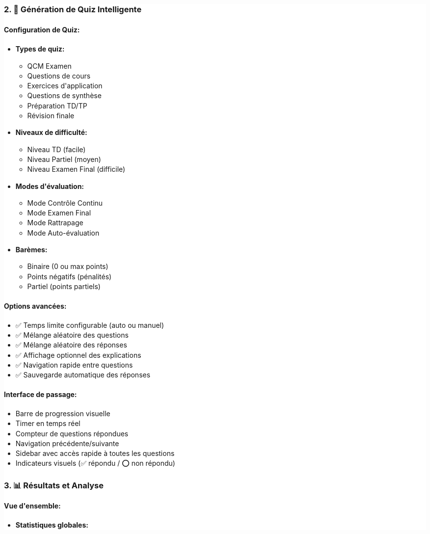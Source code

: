 ### 2. 📝 Génération de Quiz Intelligente

#### Configuration de Quiz:

- **Types de quiz:**

  - QCM Examen
  - Questions de cours
  - Exercices d'application
  - Questions de synthèse
  - Préparation TD/TP
  - Révision finale

- **Niveaux de difficulté:**

  - Niveau TD (facile)
  - Niveau Partiel (moyen)
  - Niveau Examen Final (difficile)

- **Modes d'évaluation:**

  - Mode Contrôle Continu
  - Mode Examen Final
  - Mode Rattrapage
  - Mode Auto-évaluation

- **Barèmes:**
  - Binaire (0 ou max points)
  - Points négatifs (pénalités)
  - Partiel (points partiels)

#### Options avancées:

- ✅ Temps limite configurable (auto ou manuel)
- ✅ Mélange aléatoire des questions
- ✅ Mélange aléatoire des réponses
- ✅ Affichage optionnel des explications
- ✅ Navigation rapide entre questions
- ✅ Sauvegarde automatique des réponses

#### Interface de passage:

- Barre de progression visuelle
- Timer en temps réel
- Compteur de questions répondues
- Navigation précédente/suivante
- Sidebar avec accès rapide à toutes les questions
- Indicateurs visuels (✅ répondu / ⭕ non répondu)

### 3. 📊 Résultats et Analyse

#### Vue d'ensemble:

- **Statistiques globales:**
